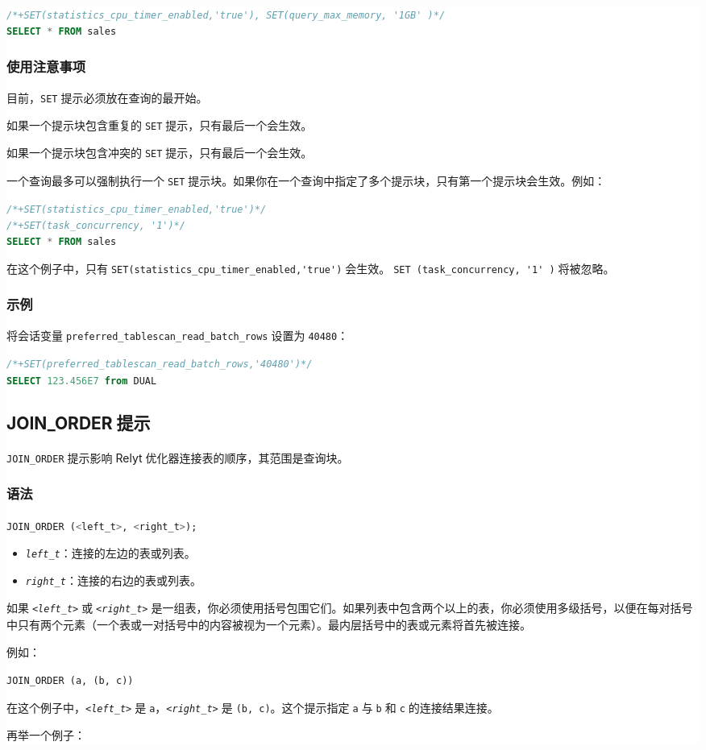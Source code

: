 ```sql
/*+SET(statistics_cpu_timer_enabled,'true'), SET(query_max_memory, '1GB' )*/
SELECT * FROM sales
```


### 使用注意事项

目前，`SET` 提示必须放在查询的最开始。

如果一个提示块包含重复的 `SET` 提示，只有最后一个会生效。

如果一个提示块包含冲突的 `SET` 提示，只有最后一个会生效。

一个查询最多可以强制执行一个 `SET` 提示块。如果你在一个查询中指定了多个提示块，只有第一个提示块会生效。例如：

```sql
/*+SET(statistics_cpu_timer_enabled,'true')*/
/*+SET(task_concurrency, '1')*/
SELECT * FROM sales
```

在这个例子中，只有 `SET(statistics_cpu_timer_enabled,'true')` 会生效。 `SET (task_concurrency, '1' )` 将被忽略。

### 示例

将会话变量 `preferred_tablescan_read_batch_rows` 设置为 `40480`：

```sql
/*+SET(preferred_tablescan_read_batch_rows,'40480')*/
SELECT 123.456E7 from DUAL
```



## JOIN_ORDER 提示

`JOIN_ORDER` 提示影响 Relyt 优化器连接表的顺序，其范围是查询块。

### 语法

```sql
JOIN_ORDER (<left_t>, <right_t>);
```

- *`left_t`*：连接的左边的表或列表。

- *`right_t`*：连接的右边的表或列表。

 如果 *`<left_t>`* 或 *`<right_t>`* 是一组表，你必须使用括号包围它们。如果列表中包含两个以上的表，你必须使用多级括号，以便在每对括号中只有两个元素（一个表或一对括号中的内容被视为一个元素）。最内层括号中的表或元素将首先被连接。

例如：

```sql
JOIN_ORDER (a, (b, c))
```
在这个例子中，*`<left_t>`* 是 `a`，*`<right_t>`* 是 `(b, c)`。这个提示指定 `a` 与 `b` 和 `c` 的连接结果连接。

再举一个例子：
